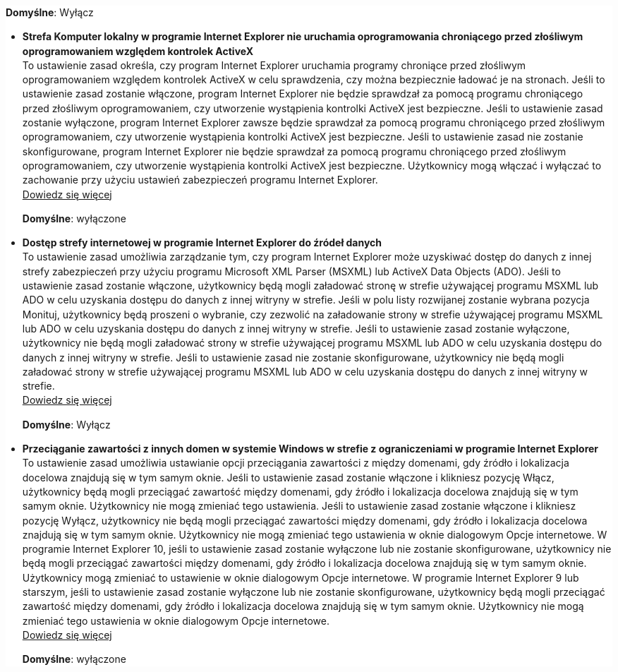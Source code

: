   **Domyślne**: Wyłącz


- **Strefa Komputer lokalny w programie Internet Explorer nie uruchamia oprogramowania chroniącego przed złośliwym oprogramowaniem względem kontrolek ActiveX**  
  To ustawienie zasad określa, czy program Internet Explorer uruchamia programy chroniące przed złośliwym oprogramowaniem względem kontrolek ActiveX w celu sprawdzenia, czy można bezpiecznie ładować je na stronach. Jeśli to ustawienie zasad zostanie włączone, program Internet Explorer nie będzie sprawdzał za pomocą programu chroniącego przed złośliwym oprogramowaniem, czy utworzenie wystąpienia kontrolki ActiveX jest bezpieczne. Jeśli to ustawienie zasad zostanie wyłączone, program Internet Explorer zawsze będzie sprawdzał za pomocą programu chroniącego przed złośliwym oprogramowaniem, czy utworzenie wystąpienia kontrolki ActiveX jest bezpieczne. Jeśli to ustawienie zasad nie zostanie skonfigurowane, program Internet Explorer nie będzie sprawdzał za pomocą programu chroniącego przed złośliwym oprogramowaniem, czy utworzenie wystąpienia kontrolki ActiveX jest bezpieczne. Użytkownicy mogą włączać i wyłączać to zachowanie przy użyciu ustawień zabezpieczeń programu Internet Explorer.  
  [Dowiedz się więcej](https://go.microsoft.com/fwlink/?linkid=2067152)

  **Domyślne**: wyłączone

- **Dostęp strefy internetowej w programie Internet Explorer do źródeł danych**  
  To ustawienie zasad umożliwia zarządzanie tym, czy program Internet Explorer może uzyskiwać dostęp do danych z innej strefy zabezpieczeń przy użyciu programu Microsoft XML Parser (MSXML) lub ActiveX Data Objects (ADO). Jeśli to ustawienie zasad zostanie włączone, użytkownicy będą mogli załadować stronę w strefie używającej programu MSXML lub ADO w celu uzyskania dostępu do danych z innej witryny w strefie. Jeśli w polu listy rozwijanej zostanie wybrana pozycja Monituj, użytkownicy będą proszeni o wybranie, czy zezwolić na załadowanie strony w strefie używającej programu MSXML lub ADO w celu uzyskania dostępu do danych z innej witryny w strefie. Jeśli to ustawienie zasad zostanie wyłączone, użytkownicy nie będą mogli załadować strony w strefie używającej programu MSXML lub ADO w celu uzyskania dostępu do danych z innej witryny w strefie. Jeśli to ustawienie zasad nie zostanie skonfigurowane, użytkownicy nie będą mogli załadować strony w strefie używającej programu MSXML lub ADO w celu uzyskania dostępu do danych z innej witryny w strefie.  
  [Dowiedz się więcej](https://go.microsoft.com/fwlink/?linkid=2067078)  
  
  **Domyślne**: Wyłącz  
  
- **Przeciąganie zawartości z innych domen w systemie Windows w strefie z ograniczeniami w programie Internet Explorer**  
  To ustawienie zasad umożliwia ustawianie opcji przeciągania zawartości z między domenami, gdy źródło i lokalizacja docelowa znajdują się w tym samym oknie. Jeśli to ustawienie zasad zostanie włączone i klikniesz pozycję Włącz, użytkownicy będą mogli przeciągać zawartość między domenami, gdy źródło i lokalizacja docelowa znajdują się w tym samym oknie. Użytkownicy nie mogą zmieniać tego ustawienia. Jeśli to ustawienie zasad zostanie włączone i klikniesz pozycję Wyłącz, użytkownicy nie będą mogli przeciągać zawartości między domenami, gdy źródło i lokalizacja docelowa znajdują się w tym samym oknie. Użytkownicy nie mogą zmieniać tego ustawienia w oknie dialogowym Opcje internetowe. W programie Internet Explorer 10, jeśli to ustawienie zasad zostanie wyłączone lub nie zostanie skonfigurowane, użytkownicy nie będą mogli przeciągać zawartości między domenami, gdy źródło i lokalizacja docelowa znajdują się w tym samym oknie. Użytkownicy mogą zmieniać to ustawienie w oknie dialogowym Opcje internetowe. W programie Internet Explorer 9 lub starszym, jeśli to ustawienie zasad zostanie wyłączone lub nie zostanie skonfigurowane, użytkownicy będą mogli przeciągać zawartość między domenami, gdy źródło i lokalizacja docelowa znajdują się w tym samym oknie. Użytkownicy nie mogą zmieniać tego ustawienia w oknie dialogowym Opcje internetowe.  
  [Dowiedz się więcej](https://go.microsoft.com/fwlink/?linkid=2067079)  
  
  **Domyślne**: wyłączone
  